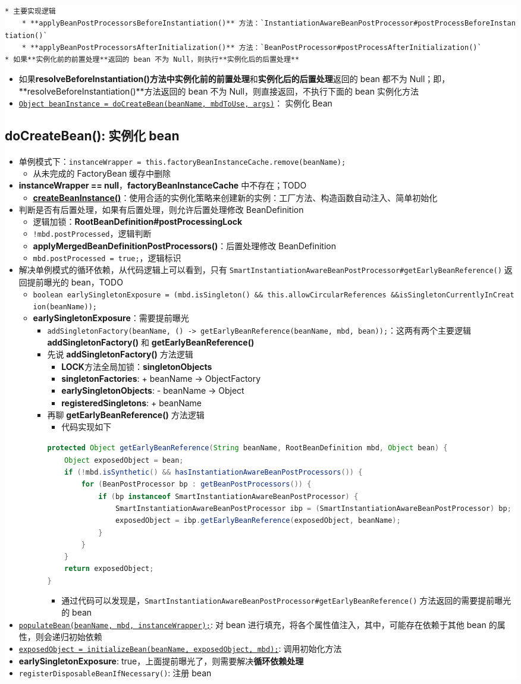     * 主要实现逻辑
        * **applyBeanPostProcessorsBeforeInstantiation()** 方法：`InstantiationAwareBeanPostProcessor#postProcessBeforeInstantiation()`
        * **applyBeanPostProcessorsAfterInitialization()** 方法：`BeanPostProcessor#postProcessAfterInitialization()`
    * 如果**实例化前的前置处理**返回的 bean 不为 Null，则执行**实例化后的后置处理**
* 如果**resolveBeforeInstantiation()**方法中**实例化前的前置处理**和**实例化后的后置处理**返回的 bean 都不为 Null；即，**resolveBeforeInstantiation()**方法返回的 bean 不为 Null，则直接返回，不执行下面的 bean 实例化方法
* [`Object beanInstance = doCreateBean(beanName, mbdToUse, args)`](#doCreateBean)： 实例化 Bean

## <span id="doCreateBean">doCreateBean(): 实例化 bean</span>
* 单例模式下：`instanceWrapper = this.factoryBeanInstanceCache.remove(beanName);`
    * 从未完成的 FactoryBean 缓存中删除
* **instanceWrapper == null**，**factoryBeanInstanceCache** 中不存在；TODO
    * [**createBeanInstance()**](#createBeanInstance)：使用合适的实例化策略来创建新的实例：工厂方法、构造函数自动注入、简单初始化
* 判断是否有后置处理，如果有后置处理，则允许后置处理修改 BeanDefinition
    * 逻辑加锁：**RootBeanDefinition#postProcessingLock**
    * `!mbd.postProcessed`，逻辑判断
    * **applyMergedBeanDefinitionPostProcessors()**：后置处理修改 BeanDefinition
    * `mbd.postProcessed = true;`，逻辑标识
* 解决单例模式的循环依赖，从代码逻辑上可以看到，只有 `SmartInstantiationAwareBeanPostProcessor#getEarlyBeanReference()` 返回提前曝光的 bean，TODO
    * `boolean earlySingletonExposure = (mbd.isSingleton() && this.allowCircularReferences &&isSingletonCurrentlyInCreation(beanName));`
    * **earlySingletonExposure**：需要提前曝光
        * `addSingletonFactory(beanName, () -> getEarlyBeanReference(beanName, mbd, bean));`：这两有两个主要逻辑**addSingletonFactory()** 和 **getEarlyBeanReference()**
        * 先说 **addSingletonFactory()** 方法逻辑
            * **LOCK**方法全局加锁：**singletonObjects**
            * **singletonFactories**: + beanName -> ObjectFactory
            * **earlySingletonObjects**: - beanName -> Object
            * **registeredSingletons**: + beanName
        * 再聊 **getEarlyBeanReference()** 方法逻辑
            * 代码实现如下
            ```java
            protected Object getEarlyBeanReference(String beanName, RootBeanDefinition mbd, Object bean) {
                Object exposedObject = bean;
                if (!mbd.isSynthetic() && hasInstantiationAwareBeanPostProcessors()) {
                    for (BeanPostProcessor bp : getBeanPostProcessors()) {
                        if (bp instanceof SmartInstantiationAwareBeanPostProcessor) {
                            SmartInstantiationAwareBeanPostProcessor ibp = (SmartInstantiationAwareBeanPostProcessor) bp;
                            exposedObject = ibp.getEarlyBeanReference(exposedObject, beanName);
                        }
                    }
                }
                return exposedObject;
            }
            ```
            * 通过代码可以发现是，`SmartInstantiationAwareBeanPostProcessor#getEarlyBeanReference()` 方法返回的需要提前曝光的 bean
* [`populateBean(beanName, mbd, instanceWrapper);`](#populateBean): 对 bean 进行填充，将各个属性值注入，其中，可能存在依赖于其他 bean 的属性，则会递归初始依赖
* [`exposedObject = initializeBean(beanName, exposedObject, mbd);`](#initializeBean): 调用初始化方法
* **earlySingletonExposure**: true，上面提前曝光了，则需要解决**循环依赖处理**
* `registerDisposableBeanIfNecessary()`: 注册 bean
